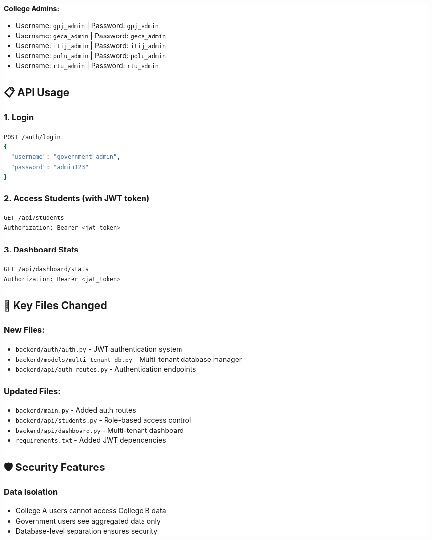 **College Admins:**
- Username: `gpj_admin` | Password: `gpj_admin`
- Username: `geca_admin` | Password: `geca_admin`
- Username: `itij_admin` | Password: `itij_admin`
- Username: `polu_admin` | Password: `polu_admin`
- Username: `rtu_admin` | Password: `rtu_admin`

## 📋 API Usage

### 1. Login
```bash
POST /auth/login
{
  "username": "government_admin",
  "password": "admin123"
}
```

### 2. Access Students (with JWT token)
```bash
GET /api/students
Authorization: Bearer <jwt_token>
```

### 3. Dashboard Stats
```bash
GET /api/dashboard/stats
Authorization: Bearer <jwt_token>
```

## 🔧 Key Files Changed

### New Files:
- `backend/auth/auth.py` - JWT authentication system
- `backend/models/multi_tenant_db.py` - Multi-tenant database manager
- `backend/api/auth_routes.py` - Authentication endpoints

### Updated Files:
- `backend/main.py` - Added auth routes
- `backend/api/students.py` - Role-based access control
- `backend/api/dashboard.py` - Multi-tenant dashboard
- `requirements.txt` - Added JWT dependencies

## 🛡️ Security Features

### Data Isolation
- College A users cannot access College B data
- Government users see aggregated data only
- Database-level separation ensures security

